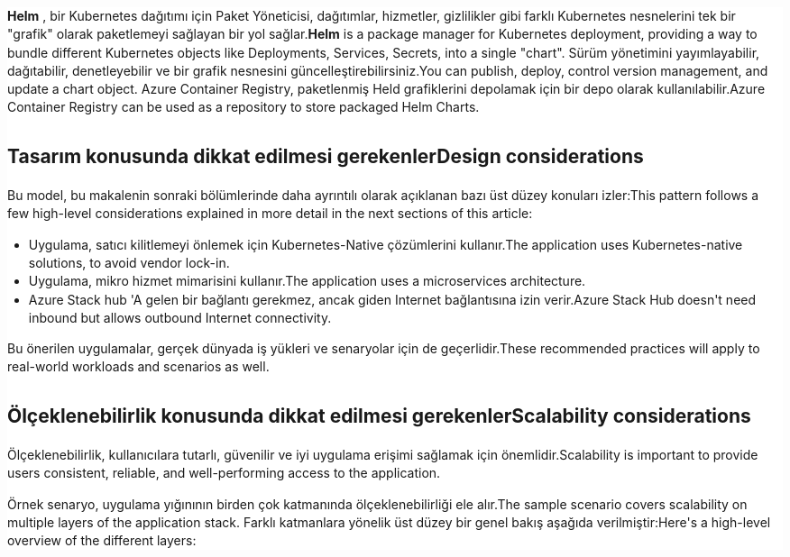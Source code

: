 <span data-ttu-id="9763e-171">**Helm** , bir Kubernetes dağıtımı için Paket Yöneticisi, dağıtımlar, hizmetler, gizlilikler gibi farklı Kubernetes nesnelerini tek bir "grafik" olarak paketlemeyi sağlayan bir yol sağlar.</span><span class="sxs-lookup"><span data-stu-id="9763e-171">**Helm** is a package manager for Kubernetes deployment, providing a way to bundle different Kubernetes objects like Deployments, Services, Secrets, into a single "chart".</span></span> <span data-ttu-id="9763e-172">Sürüm yönetimini yayımlayabilir, dağıtabilir, denetleyebilir ve bir grafik nesnesini güncelleştirebilirsiniz.</span><span class="sxs-lookup"><span data-stu-id="9763e-172">You can publish, deploy, control version management, and update a chart  object.</span></span> <span data-ttu-id="9763e-173">Azure Container Registry, paketlenmiş Held grafiklerini depolamak için bir depo olarak kullanılabilir.</span><span class="sxs-lookup"><span data-stu-id="9763e-173">Azure Container Registry can be used as a repository to store packaged Helm Charts.</span></span>

## <a name="design-considerations"></a><span data-ttu-id="9763e-174">Tasarım konusunda dikkat edilmesi gerekenler</span><span class="sxs-lookup"><span data-stu-id="9763e-174">Design considerations</span></span>

<span data-ttu-id="9763e-175">Bu model, bu makalenin sonraki bölümlerinde daha ayrıntılı olarak açıklanan bazı üst düzey konuları izler:</span><span class="sxs-lookup"><span data-stu-id="9763e-175">This pattern follows a few high-level considerations explained in more detail in the next sections of this article:</span></span>

- <span data-ttu-id="9763e-176">Uygulama, satıcı kilitlemeyi önlemek için Kubernetes-Native çözümlerini kullanır.</span><span class="sxs-lookup"><span data-stu-id="9763e-176">The application uses Kubernetes-native solutions, to avoid vendor lock-in.</span></span>
- <span data-ttu-id="9763e-177">Uygulama, mikro hizmet mimarisini kullanır.</span><span class="sxs-lookup"><span data-stu-id="9763e-177">The application uses a microservices architecture.</span></span>
- <span data-ttu-id="9763e-178">Azure Stack hub 'A gelen bir bağlantı gerekmez, ancak giden Internet bağlantısına izin verir.</span><span class="sxs-lookup"><span data-stu-id="9763e-178">Azure Stack Hub doesn't need inbound but allows outbound Internet connectivity.</span></span>

<span data-ttu-id="9763e-179">Bu önerilen uygulamalar, gerçek dünyada iş yükleri ve senaryolar için de geçerlidir.</span><span class="sxs-lookup"><span data-stu-id="9763e-179">These recommended practices will apply to real-world workloads and scenarios as well.</span></span>

## <a name="scalability-considerations"></a><span data-ttu-id="9763e-180">Ölçeklenebilirlik konusunda dikkat edilmesi gerekenler</span><span class="sxs-lookup"><span data-stu-id="9763e-180">Scalability considerations</span></span>

<span data-ttu-id="9763e-181">Ölçeklenebilirlik, kullanıcılara tutarlı, güvenilir ve iyi uygulama erişimi sağlamak için önemlidir.</span><span class="sxs-lookup"><span data-stu-id="9763e-181">Scalability is important to provide users consistent, reliable, and well-performing access to the application.</span></span>

<span data-ttu-id="9763e-182">Örnek senaryo, uygulama yığınının birden çok katmanında ölçeklenebilirliği ele alır.</span><span class="sxs-lookup"><span data-stu-id="9763e-182">The sample scenario covers scalability on multiple layers of the application stack.</span></span> <span data-ttu-id="9763e-183">Farklı katmanlara yönelik üst düzey bir genel bakış aşağıda verilmiştir:</span><span class="sxs-lookup"><span data-stu-id="9763e-183">Here's a high-level overview of the different layers:</span></span>
